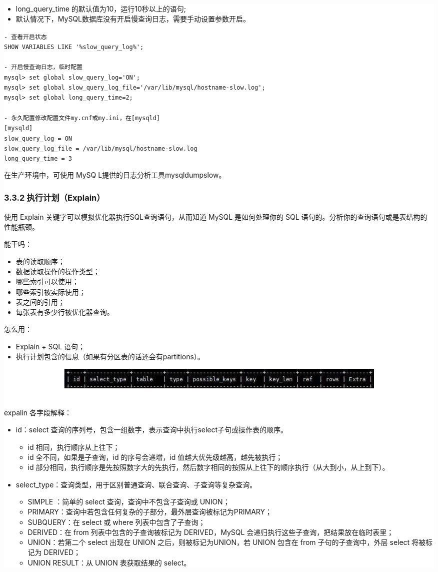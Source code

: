 - long_query_time 的默认值为10，运行10秒以上的语句;
- 默认情况下，MySQL数据库没有开启慢查询日志，需要手动设置参数开启。

```Text
- 查看开启状态
SHOW VARIABLES LIKE '%slow_query_log%';

- 开启慢查询日志，临时配置
mysql> set global slow_query_log='ON';
mysql> set global slow_query_log_file='/var/lib/mysql/hostname-slow.log';
mysql> set global long_query_time=2;

- 永久配置修改配置文件my.cnf或my.ini，在[mysqld]
[mysqld]
slow_query_log = ON
slow_query_log_file = /var/lib/mysql/hostname-slow.log
long_query_time = 3
```
在生产环境中，可使用 MySQ L提供的日志分析工具mysqldumpslow。

### 3.3.2 执行计划（Explain）
使用 Explain 关键字可以模拟优化器执行SQL查询语句，从而知道 MySQL 是如何处理你的 SQL 语句的。分析你的查询语句或是表结构的性能瓶颈。

能干吗：
- 表的读取顺序；
- 数据读取操作的操作类型；
- 哪些索引可以使用；
- 哪些索引被实际使用；
- 表之间的引用；
- 每张表有多少行被优化器查询。

怎么用：
- Explain + SQL 语句；
- 执行计划包含的信息（如果有分区表的话还会有partitions）。

<div align="center"> <img src="images/114.webp" width=620px"></div><br>

expalin 各字段解释：
- id：select 查询的序列号，包含一组数字，表示查询中执行select子句或操作表的顺序。
  - id 相同，执行顺序从上往下；
  - id 全不同，如果是子查询，id 的序号会递增，id 值越大优先级越高，越先被执行；
  - id 部分相同，执行顺序是先按照数字大的先执行，然后数字相同的按照从上往下的顺序执行（从大到小，从上到下）。

- select_type：查询类型，用于区别普通查询、联合查询、子查询等复杂查询。
  - SIMPLE ：简单的 select 查询，查询中不包含子查询或 UNION；
  - PRIMARY：查询中若包含任何复杂的子部分，最外层查询被标记为PRIMARY；
  - SUBQUERY：在 select 或 where 列表中包含了子查询；
  - DERIVED：在 from 列表中包含的子查询被标记为 DERIVED，MySQL 会递归执行这些子查询，把结果放在临时表里；
  - UNION：若第二个 select 出现在 UNION 之后，则被标记为UNION，若 UNION 包含在 from 子句的子查询中，外层 select 将被标记为 DERIVED；
  - UNION RESULT：从 UNION 表获取结果的 select。
